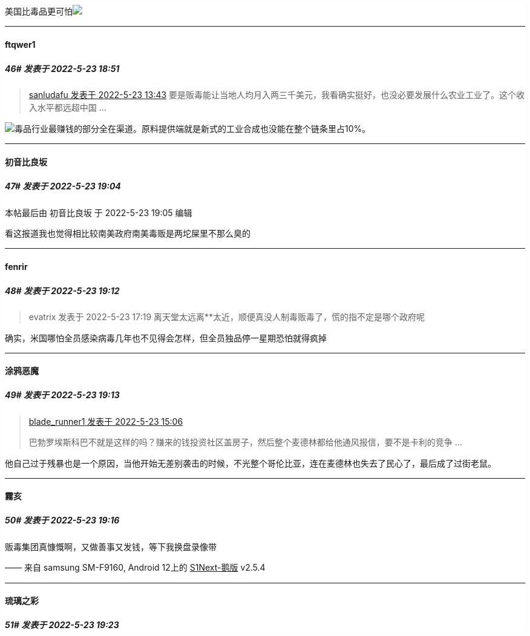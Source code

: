 美国比毒品更可怕<img src="https://static.saraba1st.com/image/smiley/face2017/234.gif" referrerpolicy="no-referrer">

*****

####  ftqwer1  
##### 46#       发表于 2022-5-23 18:51

<blockquote><a href="httphttps://bbs.saraba1st.com/2b/forum.php?mod=redirect&amp;goto=findpost&amp;pid=55955578&amp;ptid=2070978" target="_blank">sanludafu 发表于 2022-5-23 13:43</a>
要是贩毒能让当地人均月入两三千美元，我看确实挺好，也没必要发展什么农业工业了。这个收入水平都远超中国 ...</blockquote>
<img src="https://static.saraba1st.com/image/smiley/face2017/001.png" referrerpolicy="no-referrer">毒品行业最赚钱的部分全在渠道。原料提供端就是新式的工业合成也没能在整个链条里占10%。

*****

####  初音比良坂  
##### 47#       发表于 2022-5-23 19:04

 本帖最后由 初音比良坂 于 2022-5-23 19:05 编辑 

看这报道我也觉得相比较南美政府南美毒贩是两坨屎里不那么臭的

*****

####  fenrir  
##### 48#       发表于 2022-5-23 19:12

<blockquote>evatrix 发表于 2022-5-23 17:19
离天堂太远离**太近，顺便真没人制毒贩毒了，慌的指不定是哪个政府呢</blockquote>
确实，米国哪怕全员感染病毒几年也不见得会怎样，但全员独品停一星期恐怕就得疯掉

*****

####  涂鸦恶魔  
##### 49#       发表于 2022-5-23 19:13

<blockquote><a href="httphttps://bbs.saraba1st.com/2b/forum.php?mod=redirect&amp;goto=findpost&amp;pid=55956494&amp;ptid=2070978" target="_blank">blade_runner1 发表于 2022-5-23 15:06</a>

巴勃罗埃斯科巴不就是这样的吗？赚来的钱投资社区盖房子，然后整个麦德林都给他通风报信，要不是卡利的竞争 ...</blockquote>
他自己过于残暴也是一个原因，当他开始无差别袭击的时候，不光整个哥伦比亚，连在麦德林也失去了民心了，最后成了过街老鼠。

*****

####  霧亥  
##### 50#       发表于 2022-5-23 19:16

贩毒集团真慷慨啊，又做善事又发钱，等下我换盘录像带

—— 来自 samsung SM-F9160, Android 12上的 [S1Next-鹅版](https://github.com/ykrank/S1-Next/releases) v2.5.4

*****

####  琉璃之彩  
##### 51#       发表于 2022-5-23 19:23
